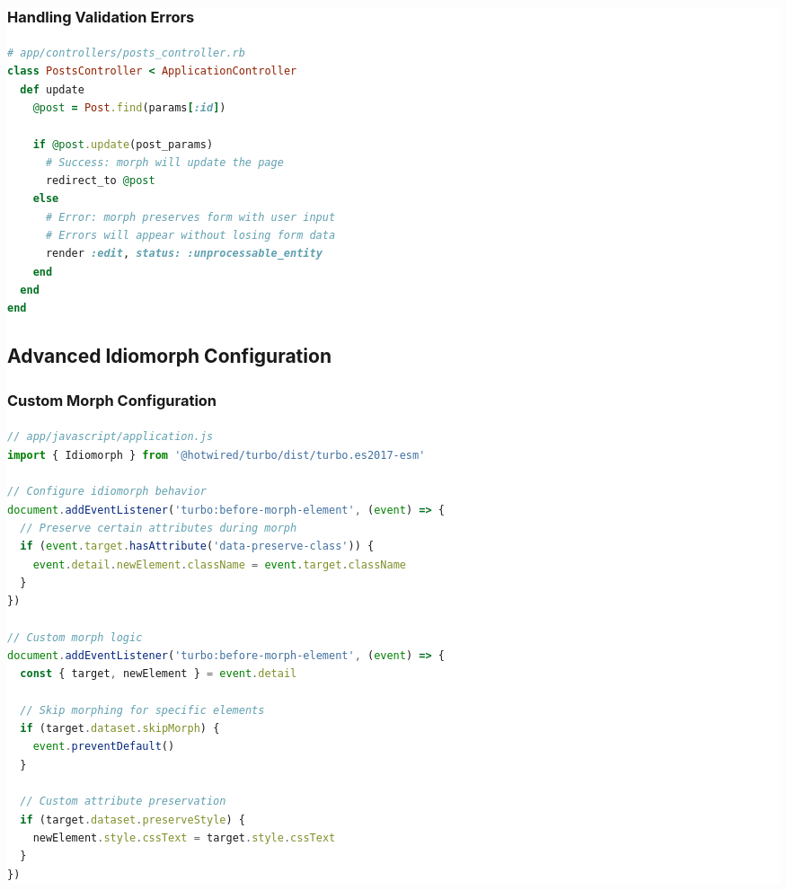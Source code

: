 ### Handling Validation Errors

```ruby
# app/controllers/posts_controller.rb
class PostsController < ApplicationController
  def update
    @post = Post.find(params[:id])
    
    if @post.update(post_params)
      # Success: morph will update the page
      redirect_to @post
    else
      # Error: morph preserves form with user input
      # Errors will appear without losing form data
      render :edit, status: :unprocessable_entity
    end
  end
end
```

## Advanced Idiomorph Configuration

### Custom Morph Configuration

```javascript
// app/javascript/application.js
import { Idiomorph } from '@hotwired/turbo/dist/turbo.es2017-esm'

// Configure idiomorph behavior
document.addEventListener('turbo:before-morph-element', (event) => {
  // Preserve certain attributes during morph
  if (event.target.hasAttribute('data-preserve-class')) {
    event.detail.newElement.className = event.target.className
  }
})

// Custom morph logic
document.addEventListener('turbo:before-morph-element', (event) => {
  const { target, newElement } = event.detail
  
  // Skip morphing for specific elements
  if (target.dataset.skipMorph) {
    event.preventDefault()
  }
  
  // Custom attribute preservation
  if (target.dataset.preserveStyle) {
    newElement.style.cssText = target.style.cssText
  }
})
```
